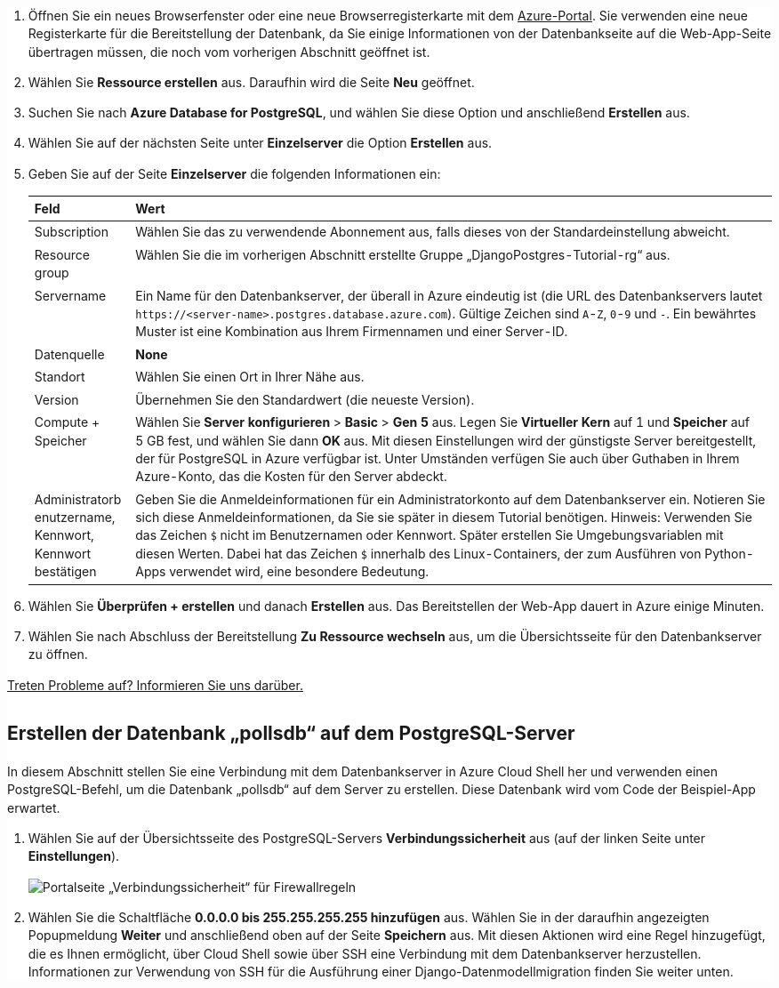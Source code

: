 1. Öffnen Sie ein neues Browserfenster oder eine neue Browserregisterkarte mit dem [Azure-Portal](https://portal.azure.com). Sie verwenden eine neue Registerkarte für die Bereitstellung der Datenbank, da Sie einige Informationen von der Datenbankseite auf die Web-App-Seite übertragen müssen, die noch vom vorherigen Abschnitt geöffnet ist.

1. Wählen Sie **Ressource erstellen** aus. Daraufhin wird die Seite **Neu** geöffnet.

1. Suchen Sie nach **Azure Database for PostgreSQL**, und wählen Sie diese Option und anschließend **Erstellen** aus.

1. Wählen Sie auf der nächsten Seite unter **Einzelserver** die Option **Erstellen** aus.

1. Geben Sie auf der Seite **Einzelserver** die folgenden Informationen ein:

    | Feld | Wert |
    | --- | --- |
    | Subscription | Wählen Sie das zu verwendende Abonnement aus, falls dieses von der Standardeinstellung abweicht. |
    | Resource group | Wählen Sie die im vorherigen Abschnitt erstellte Gruppe „DjangoPostgres-Tutorial-rg“ aus. |
    | Servername | Ein Name für den Datenbankserver, der überall in Azure eindeutig ist (die URL des Datenbankservers lautet `https://<server-name>.postgres.database.azure.com`). Gültige Zeichen sind `A`-`Z`, `0`-`9` und `-`. Ein bewährtes Muster ist eine Kombination aus Ihrem Firmennamen und einer Server-ID. |
    | Datenquelle | **None** |
    | Standort | Wählen Sie einen Ort in Ihrer Nähe aus. |
    | Version | Übernehmen Sie den Standardwert (die neueste Version). |
    | Compute + Speicher | Wählen Sie **Server konfigurieren** > **Basic** > **Gen 5** aus. Legen Sie **Virtueller Kern** auf 1 und **Speicher** auf 5 GB fest, und wählen Sie dann **OK** aus. Mit diesen Einstellungen wird der günstigste Server bereitgestellt, der für PostgreSQL in Azure verfügbar ist. Unter Umständen verfügen Sie auch über Guthaben in Ihrem Azure-Konto, das die Kosten für den Server abdeckt. |
    | Administratorbenutzername, Kennwort, Kennwort bestätigen | Geben Sie die Anmeldeinformationen für ein Administratorkonto auf dem Datenbankserver ein. Notieren Sie sich diese Anmeldeinformationen, da Sie sie später in diesem Tutorial benötigen. Hinweis: Verwenden Sie das Zeichen `$` nicht im Benutzernamen oder Kennwort. Später erstellen Sie Umgebungsvariablen mit diesen Werten. Dabei hat das Zeichen `$` innerhalb des Linux-Containers, der zum Ausführen von Python-Apps verwendet wird, eine besondere Bedeutung. |

1. Wählen Sie **Überprüfen + erstellen** und danach **Erstellen** aus. Das Bereitstellen der Web-App dauert in Azure einige Minuten.

1. Wählen Sie nach Abschluss der Bereitstellung **Zu Ressource wechseln** aus, um die Übersichtsseite für den Datenbankserver zu öffnen.

[Treten Probleme auf? Informieren Sie uns darüber.](https://aka.ms/DjangoPortalTutorialHelp)

## <a name="create-the-pollsdb-database-on-the-postgresql-server"></a>Erstellen der Datenbank „pollsdb“ auf dem PostgreSQL-Server

In diesem Abschnitt stellen Sie eine Verbindung mit dem Datenbankserver in Azure Cloud Shell her und verwenden einen PostgreSQL-Befehl, um die Datenbank „pollsdb“ auf dem Server zu erstellen. Diese Datenbank wird vom Code der Beispiel-App erwartet.

1. Wählen Sie auf der Übersichtsseite des PostgreSQL-Servers **Verbindungssicherheit** aus (auf der linken Seite unter **Einstellungen**).

    ![Portalseite „Verbindungssicherheit“ für Firewallregeln](media/tutorial-python-postgresql-app-portal/server-firewall-rules.png)

1. Wählen Sie die Schaltfläche **0.0.0.0 bis 255.255.255.255 hinzufügen** aus. Wählen Sie in der daraufhin angezeigten Popupmeldung **Weiter** und anschließend oben auf der Seite **Speichern** aus. Mit diesen Aktionen wird eine Regel hinzugefügt, die es Ihnen ermöglicht, über Cloud Shell sowie über SSH eine Verbindung mit dem Datenbankserver herzustellen. Informationen zur Verwendung von SSH für die Ausführung einer Django-Datenmodellmigration finden Sie weiter unten.
